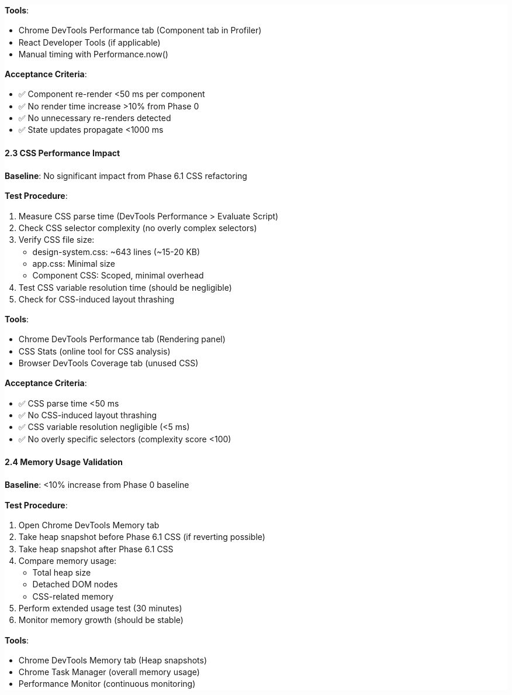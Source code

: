 **Tools**:
- Chrome DevTools Performance tab (Component tab in Profiler)
- React Developer Tools (if applicable)
- Manual timing with Performance.now()

**Acceptance Criteria**:
- ✅ Component re-render <50 ms per component
- ✅ No render time increase >10% from Phase 0
- ✅ No unnecessary re-renders detected
- ✅ State updates propagate <1000 ms

#### 2.3 CSS Performance Impact
**Baseline**: No significant impact from Phase 6.1 CSS refactoring

**Test Procedure**:
1. Measure CSS parse time (DevTools Performance > Evaluate Script)
2. Check CSS selector complexity (no overly complex selectors)
3. Verify CSS file size:
   - design-system.css: ~643 lines (~15-20 KB)
   - app.css: Minimal size
   - Component CSS: Scoped, minimal overhead
4. Test CSS variable resolution time (should be negligible)
5. Check for CSS-induced layout thrashing

**Tools**:
- Chrome DevTools Performance tab (Rendering panel)
- CSS Stats (online tool for CSS analysis)
- Browser DevTools Coverage tab (unused CSS)

**Acceptance Criteria**:
- ✅ CSS parse time <50 ms
- ✅ No CSS-induced layout thrashing
- ✅ CSS variable resolution negligible (<5 ms)
- ✅ No overly specific selectors (complexity score <100)

#### 2.4 Memory Usage Validation
**Baseline**: <10% increase from Phase 0 baseline

**Test Procedure**:
1. Open Chrome DevTools Memory tab
2. Take heap snapshot before Phase 6.1 CSS (if reverting possible)
3. Take heap snapshot after Phase 6.1 CSS
4. Compare memory usage:
   - Total heap size
   - Detached DOM nodes
   - CSS-related memory
5. Perform extended usage test (30 minutes)
6. Monitor memory growth (should be stable)

**Tools**:
- Chrome DevTools Memory tab (Heap snapshots)
- Chrome Task Manager (overall memory usage)
- Performance Monitor (continuous monitoring)
